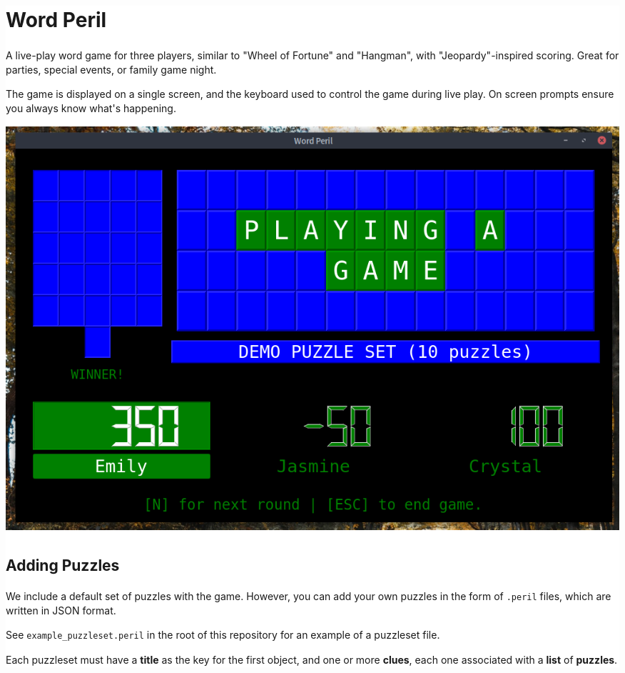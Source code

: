 # Word Peril

A live-play word game for three players, similar to "Wheel of Fortune" and
"Hangman", with "Jeopardy"-inspired scoring. Great for parties,
special events, or family game night.

The game is displayed on a single screen, and the keyboard used to
control the game during live play. On screen prompts ensure you
always know what's happening.

![The Score Screen after a puzzle is solved.](img/score_screen.png)

## Adding Puzzles

We include a default set of puzzles with the game. However, you can add your
own puzzles in the form of `.peril` files, which are written in JSON format.

See `example_puzzleset.peril` in the root of this repository for an example
of a puzzleset file.

Each puzzleset must have a **title** as the key for the first object, and
one or more **clues**, each one associated with a **list** of **puzzles**.
